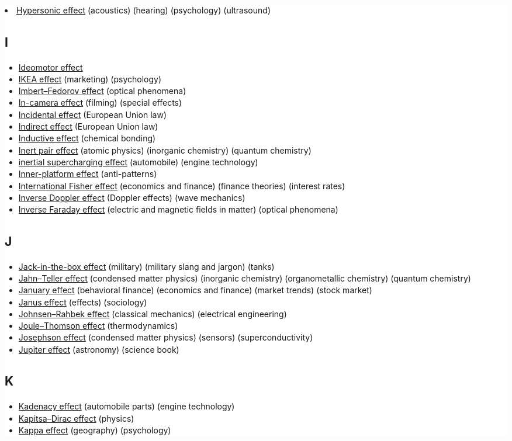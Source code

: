 <li><a title="Hypersonic effect" href="https://en.wikipedia.org/wiki/Hypersonic_effect">Hypersonic effect</a>&nbsp;(acoustics) (hearing) (psychology) (ultrasound)</li>
</ul>
<h2><span id="I" class="mw-headline">I</span></h2>
<ul>
<li><a class="mw-redirect" title="Ideomotor effect" href="https://en.wikipedia.org/wiki/Ideomotor_effect">Ideomotor effect</a></li>
<li><a title="IKEA effect" href="https://en.wikipedia.org/wiki/IKEA_effect">IKEA effect</a>&nbsp;(marketing) (psychology)</li>
<li><a title="Imbert&ndash;Fedorov effect" href="https://en.wikipedia.org/wiki/Imbert%E2%80%93Fedorov_effect">Imbert&ndash;Fedorov effect</a>&nbsp;(optical phenomena)</li>
<li><a title="In-camera effect" href="https://en.wikipedia.org/wiki/In-camera_effect">In-camera effect</a>&nbsp;(filming) (special effects)</li>
<li><a title="Incidental effect" href="https://en.wikipedia.org/wiki/Incidental_effect">Incidental effect</a>&nbsp;(European Union law)</li>
<li><a title="Indirect effect" href="https://en.wikipedia.org/wiki/Indirect_effect">Indirect effect</a>&nbsp;(European Union law)</li>
<li><a title="Inductive effect" href="https://en.wikipedia.org/wiki/Inductive_effect">Inductive effect</a>&nbsp;(chemical bonding)</li>
<li><a class="mw-redirect" title="Inert pair effect" href="https://en.wikipedia.org/wiki/Inert_pair_effect">Inert pair effect</a>&nbsp;(atomic physics) (inorganic chemistry) (quantum chemistry)</li>
<li><a class="mw-redirect" title="The inertial supercharging effect" href="https://en.wikipedia.org/wiki/The_inertial_supercharging_effect">inertial supercharging effect</a>&nbsp;(automobile) (engine technology)</li>
<li><a title="Inner-platform effect" href="https://en.wikipedia.org/wiki/Inner-platform_effect">Inner-platform effect</a>&nbsp;(anti-patterns)</li>
<li><a title="International Fisher effect" href="https://en.wikipedia.org/wiki/International_Fisher_effect">International Fisher effect</a>&nbsp;(economics and finance) (finance theories) (interest rates)</li>
<li><a class="mw-redirect" title="Inverse Doppler effect" href="https://en.wikipedia.org/wiki/Inverse_Doppler_effect">Inverse Doppler effect</a>&nbsp;(Doppler effects) (wave mechanics)</li>
<li><a title="Inverse Faraday effect" href="https://en.wikipedia.org/wiki/Inverse_Faraday_effect">Inverse Faraday effect</a>&nbsp;(electric and magnetic fields in matter) (optical phenomena)</li>
</ul>
<h2><span id="J" class="mw-headline">J</span></h2>
<ul>
<li><a title="Jack-in-the-box effect" href="https://en.wikipedia.org/wiki/Jack-in-the-box_effect">Jack-in-the-box effect</a>&nbsp;(military) (military slang and jargon) (tanks)</li>
<li><a title="Jahn&ndash;Teller effect" href="https://en.wikipedia.org/wiki/Jahn%E2%80%93Teller_effect">Jahn&ndash;Teller effect</a>&nbsp;(condensed matter physics) (inorganic chemistry) (organometallic chemistry) (quantum chemistry)</li>
<li><a title="January effect" href="https://en.wikipedia.org/wiki/January_effect">January effect</a>&nbsp;(behavioral finance) (economics and finance) (market trends) (stock market)</li>
<li><a class="new" title="Janus effect (page does not exist)" href="https://en.wikipedia.org/w/index.php?title=Janus_effect&amp;action=edit&amp;redlink=1">Janus effect</a>&nbsp;(effects) (sociology)</li>
<li><a title="Johnsen&ndash;Rahbek effect" href="https://en.wikipedia.org/wiki/Johnsen%E2%80%93Rahbek_effect">Johnsen&ndash;Rahbek effect</a>&nbsp;(classical mechanics) (electrical engineering)</li>
<li><a title="Joule&ndash;Thomson effect" href="https://en.wikipedia.org/wiki/Joule%E2%80%93Thomson_effect">Joule&ndash;Thomson effect</a>&nbsp;(thermodynamics)</li>
<li><a title="Josephson effect" href="https://en.wikipedia.org/wiki/Josephson_effect">Josephson effect</a>&nbsp;(condensed matter physics) (sensors) (superconductivity)</li>
<li><a class="mw-redirect" title="Jupiter effect" href="https://en.wikipedia.org/wiki/Jupiter_effect">Jupiter effect</a>&nbsp;(astronomy) (science book)</li>
</ul>
<h2><span id="K" class="mw-headline">K</span></h2>
<ul>
<li><a title="Kadenacy effect" href="https://en.wikipedia.org/wiki/Kadenacy_effect">Kadenacy effect</a>&nbsp;(automobile parts) (engine technology)</li>
<li><a title="Kapitsa&ndash;Dirac effect" href="https://en.wikipedia.org/wiki/Kapitsa%E2%80%93Dirac_effect">Kapitsa&ndash;Dirac effect</a>&nbsp;(physics)</li>
<li><a title="Kappa effect" href="https://en.wikipedia.org/wiki/Kappa_effect">Kappa effect</a>&nbsp;(geography) (psychology)</li>